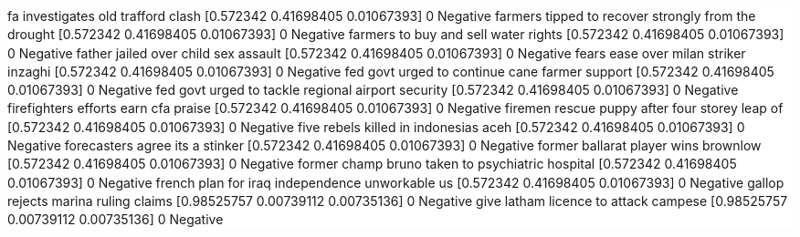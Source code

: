 fa investigates old trafford clash
[0.572342   0.41698405 0.01067393]
0
Negative
farmers tipped to recover strongly from the drought
[0.572342   0.41698405 0.01067393]
0
Negative
farmers to buy and sell water rights
[0.572342   0.41698405 0.01067393]
0
Negative
father jailed over child sex assault
[0.572342   0.41698405 0.01067393]
0
Negative
fears ease over milan striker inzaghi
[0.572342   0.41698405 0.01067393]
0
Negative
fed govt urged to continue cane farmer support
[0.572342   0.41698405 0.01067393]
0
Negative
fed govt urged to tackle regional airport security
[0.572342   0.41698405 0.01067393]
0
Negative
firefighters efforts earn cfa praise
[0.572342   0.41698405 0.01067393]
0
Negative
firemen rescue puppy after four storey leap of
[0.572342   0.41698405 0.01067393]
0
Negative
five rebels killed in indonesias aceh
[0.572342   0.41698405 0.01067393]
0
Negative
forecasters agree its a stinker
[0.572342   0.41698405 0.01067393]
0
Negative
former ballarat player wins brownlow
[0.572342   0.41698405 0.01067393]
0
Negative
former champ bruno taken to psychiatric hospital
[0.572342   0.41698405 0.01067393]
0
Negative
french plan for iraq independence unworkable us
[0.572342   0.41698405 0.01067393]
0
Negative
gallop rejects marina ruling claims
[0.98525757 0.00739112 0.00735136]
0
Negative
give latham licence to attack campese
[0.98525757 0.00739112 0.00735136]
0
Negative
